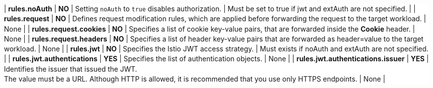 | **rules.noAuth**                                 |  **NO**  | Setting `noAuth` to `true` disables authorization.                                                                                                                                                                                                                                                                                                                                                                                                                                                                                                                                                                      | Must be set to true if jwt and extAuth are not specified.                                                             |
| **rules.request**                                |  **NO**  | Defines request modification rules, which are applied before forwarding the request to the target workload.                                                                                                                                                                                                                                                                                                                                                                                                                                                                                                             | None                                                                                                                  |
| **rules.request.cookies**                        |  **NO**  | Specifies a list of cookie key-value pairs, that are forwarded inside the **Cookie** header.                                                                                                                                                                                                                                                                                                                                                                                                                                                                                                                            | None                                                                                                                  |
| **rules.request.headers**                        |  **NO**  | Specifies a list of header key-value pairs that are forwarded as header=value to the target workload.                                                                                                                                                                                                                                                                                                                                                                                                                                                                                                                   | None                                                                                                                  |
| **rules.jwt**                                    |  **NO**  | Specifies the Istio JWT access strategy.                                                                                                                                                                                                                                                                                                                                                                                                                                                                                                                                                                                | Must exists if noAuth and extAuth are not specified.                                                                  |
| **rules.jwt.authentications**                    | **YES**  | Specifies the list of authentication objects.                                                                                                                                                                                                                                                                                                                                                                                                                                                                                                                                                                           | None                                                                                                                  |
| **rules.jwt.authentications.issuer**             | **YES**  | Identifies the issuer that issued the JWT. <br/>The value must be a URL. Although HTTP is allowed, it is recommended that you use only HTTPS endpoints.                                                                                                                                                                                                                                                                                                                                                                                                                                                                 | None                                                                                                                  |